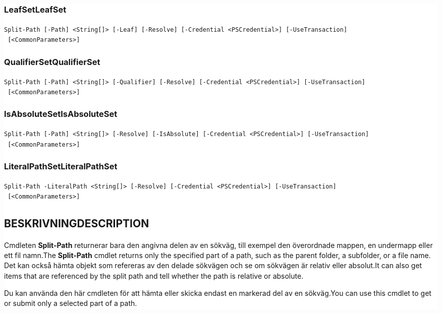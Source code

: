 ### <span data-ttu-id="fb182-109">LeafSet</span><span class="sxs-lookup"><span data-stu-id="fb182-109">LeafSet</span></span>

```
Split-Path [-Path] <String[]> [-Leaf] [-Resolve] [-Credential <PSCredential>] [-UseTransaction]
 [<CommonParameters>]
```

### <span data-ttu-id="fb182-110">QualifierSet</span><span class="sxs-lookup"><span data-stu-id="fb182-110">QualifierSet</span></span>

```
Split-Path [-Path] <String[]> [-Qualifier] [-Resolve] [-Credential <PSCredential>] [-UseTransaction]
 [<CommonParameters>]
```

### <span data-ttu-id="fb182-111">IsAbsoluteSet</span><span class="sxs-lookup"><span data-stu-id="fb182-111">IsAbsoluteSet</span></span>

```
Split-Path [-Path] <String[]> [-Resolve] [-IsAbsolute] [-Credential <PSCredential>] [-UseTransaction]
 [<CommonParameters>]
```

### <span data-ttu-id="fb182-112">LiteralPathSet</span><span class="sxs-lookup"><span data-stu-id="fb182-112">LiteralPathSet</span></span>

```
Split-Path -LiteralPath <String[]> [-Resolve] [-Credential <PSCredential>] [-UseTransaction]
 [<CommonParameters>]
```

## <span data-ttu-id="fb182-113">BESKRIVNING</span><span class="sxs-lookup"><span data-stu-id="fb182-113">DESCRIPTION</span></span>

<span data-ttu-id="fb182-114">Cmdleten **Split-Path** returnerar bara den angivna delen av en sökväg, till exempel den överordnade mappen, en undermapp eller ett fil namn.</span><span class="sxs-lookup"><span data-stu-id="fb182-114">The **Split-Path** cmdlet returns only the specified part of a path, such as the parent folder, a subfolder, or a file name.</span></span>
<span data-ttu-id="fb182-115">Det kan också hämta objekt som refereras av den delade sökvägen och se om sökvägen är relativ eller absolut.</span><span class="sxs-lookup"><span data-stu-id="fb182-115">It can also get items that are referenced by the split path and tell whether the path is relative or absolute.</span></span>

<span data-ttu-id="fb182-116">Du kan använda den här cmdleten för att hämta eller skicka endast en markerad del av en sökväg.</span><span class="sxs-lookup"><span data-stu-id="fb182-116">You can use this cmdlet to get or submit only a selected part of a path.</span></span>
